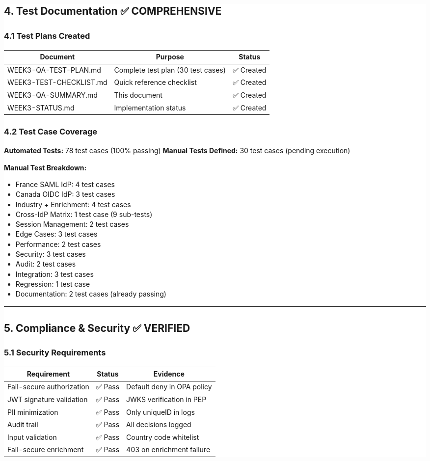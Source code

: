 
## 4. Test Documentation ✅ COMPREHENSIVE

### 4.1 Test Plans Created
| Document | Purpose | Status |
|----------|---------|--------|
| WEEK3-QA-TEST-PLAN.md | Complete test plan (30 test cases) | ✅ Created |
| WEEK3-TEST-CHECKLIST.md | Quick reference checklist | ✅ Created |
| WEEK3-QA-SUMMARY.md | This document | ✅ Created |
| WEEK3-STATUS.md | Implementation status | ✅ Created |

### 4.2 Test Case Coverage
**Automated Tests:** 78 test cases (100% passing)
**Manual Tests Defined:** 30 test cases (pending execution)

**Manual Test Breakdown:**
- France SAML IdP: 4 test cases
- Canada OIDC IdP: 3 test cases
- Industry + Enrichment: 4 test cases
- Cross-IdP Matrix: 1 test case (9 sub-tests)
- Session Management: 2 test cases
- Edge Cases: 3 test cases
- Performance: 2 test cases
- Security: 3 test cases
- Audit: 2 test cases
- Integration: 3 test cases
- Regression: 1 test case
- Documentation: 2 test cases (already passing)

---

## 5. Compliance & Security ✅ VERIFIED

### 5.1 Security Requirements
| Requirement | Status | Evidence |
|-------------|--------|----------|
| Fail-secure authorization | ✅ Pass | Default deny in OPA policy |
| JWT signature validation | ✅ Pass | JWKS verification in PEP |
| PII minimization | ✅ Pass | Only uniqueID in logs |
| Audit trail | ✅ Pass | All decisions logged |
| Input validation | ✅ Pass | Country code whitelist |
| Fail-secure enrichment | ✅ Pass | 403 on enrichment failure |
